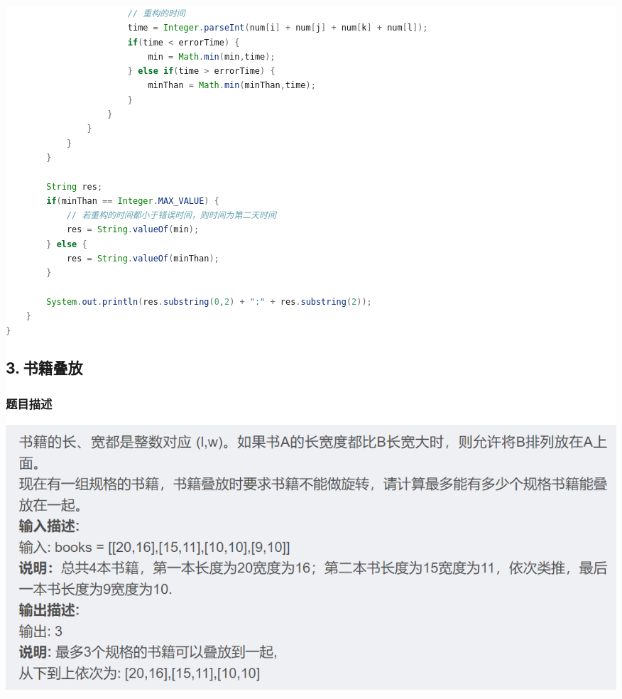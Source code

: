 ```java
                        // 重构的时间
                        time = Integer.parseInt(num[i] + num[j] + num[k] + num[l]);
                        if(time < errorTime) {
                            min = Math.min(min,time);
                        } else if(time > errorTime) {
                            minThan = Math.min(minThan,time);
                        }
                    }
                }
            }
        }
        
        String res;
        if(minThan == Integer.MAX_VALUE) { 
            // 若重构的时间都小于错误时间，则时间为第二天时间
            res = String.valueOf(min);
        } else {
            res = String.valueOf(minThan);
        }
         
        System.out.println(res.substring(0,2) + ":" + res.substring(2));
    }
}
```

## 3. 书籍叠放

### 题目描述

![image-20221011154950800](%E7%AC%94%E8%AF%95%E7%BC%96%E7%A8%8B%E9%A2%98.assets/image-20221011154950800.png)
